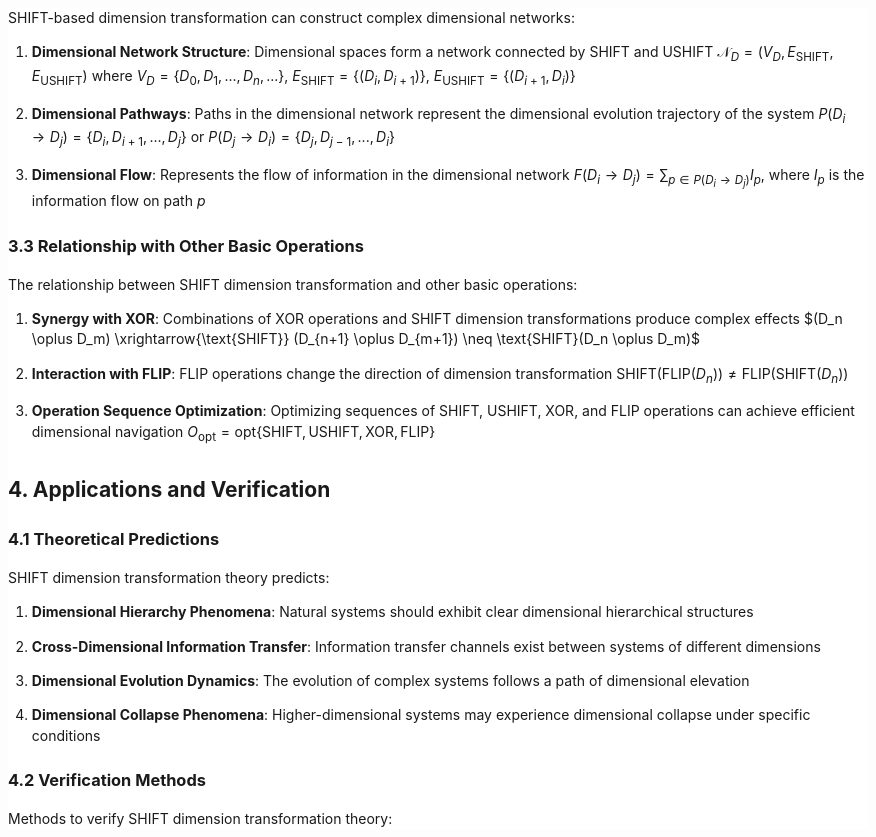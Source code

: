 SHIFT-based dimension transformation can construct complex dimensional networks:

1. **Dimensional Network Structure**:
   Dimensional spaces form a network connected by SHIFT and USHIFT
   $`\mathcal{N}_D = (V_D, E_{\text{SHIFT}}, E_{\text{USHIFT}})`$
   where $`V_D = \{D_0, D_1, ..., D_n, ...\}`$, $`E_{\text{SHIFT}} = \{(D_i, D_{i+1})\}`$, $`E_{\text{USHIFT}} = \{(D_{i+1}, D_i)\}`$

2. **Dimensional Pathways**:
   Paths in the dimensional network represent the dimensional evolution trajectory of the system
   $`P(D_i \to D_j) = \{D_i, D_{i+1}, ..., D_j\}`$ or $`P(D_j \to D_i) = \{D_j, D_{j-1}, ..., D_i\}`$

3. **Dimensional Flow**:
   Represents the flow of information in the dimensional network
   $`F(D_i \to D_j) = \sum_{p \in P(D_i \to D_j)} I_p`$, where $`I_p`$ is the information flow on path $`p`$

### 3.3 Relationship with Other Basic Operations

The relationship between SHIFT dimension transformation and other basic operations:

1. **Synergy with XOR**:
   Combinations of XOR operations and SHIFT dimension transformations produce complex effects
   $`(D_n \oplus D_m) \xrightarrow{\text{SHIFT}} (D_{n+1} \oplus D_{m+1}) \neq \text{SHIFT}(D_n \oplus D_m)`$

2. **Interaction with FLIP**:
   FLIP operations change the direction of dimension transformation
   $`\text{SHIFT}(\text{FLIP}(D_n)) \neq \text{FLIP}(\text{SHIFT}(D_n))`$

3. **Operation Sequence Optimization**:
   Optimizing sequences of SHIFT, USHIFT, XOR, and FLIP operations can achieve efficient dimensional navigation
   $`O_{\text{opt}} = \text{opt}\{\text{SHIFT}, \text{USHIFT}, \text{XOR}, \text{FLIP}\}`$

## 4. Applications and Verification

### 4.1 Theoretical Predictions

SHIFT dimension transformation theory predicts:

1. **Dimensional Hierarchy Phenomena**:
   Natural systems should exhibit clear dimensional hierarchical structures

2. **Cross-Dimensional Information Transfer**:
   Information transfer channels exist between systems of different dimensions

3. **Dimensional Evolution Dynamics**:
   The evolution of complex systems follows a path of dimensional elevation

4. **Dimensional Collapse Phenomena**:
   Higher-dimensional systems may experience dimensional collapse under specific conditions

### 4.2 Verification Methods

Methods to verify SHIFT dimension transformation theory:
